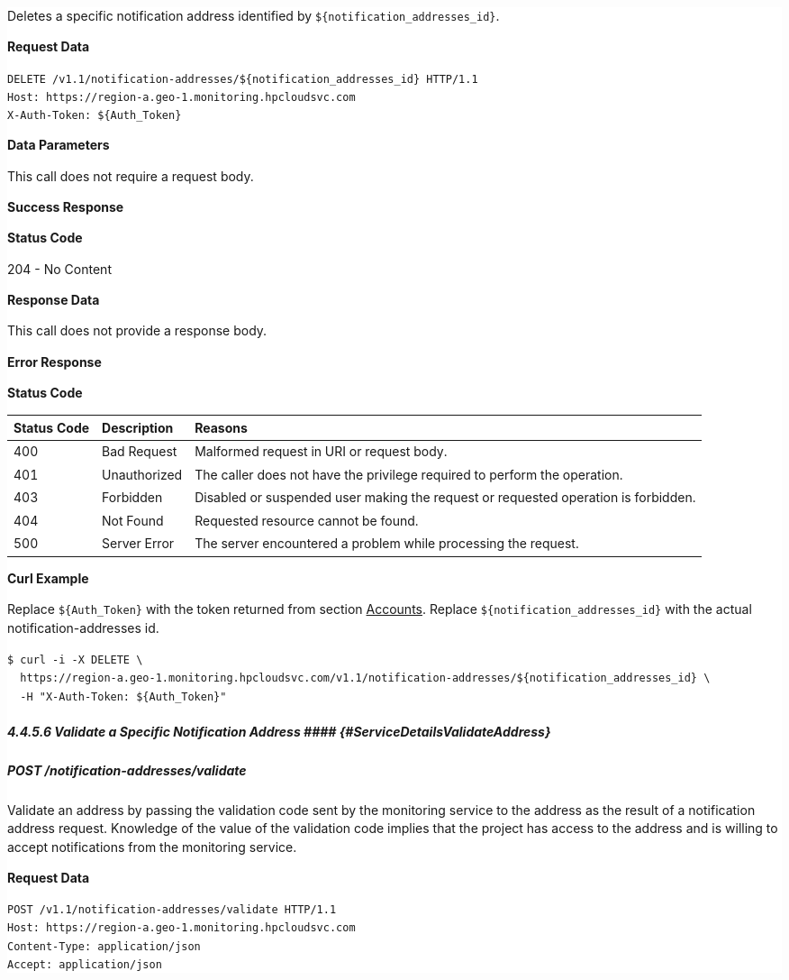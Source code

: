 Deletes a specific notification address identified by `${notification_addresses_id}`.

**Request Data**

	DELETE /v1.1/notification-addresses/${notification_addresses_id} HTTP/1.1
	Host: https://region-a.geo-1.monitoring.hpcloudsvc.com
	X-Auth-Token: ${Auth_Token}

**Data Parameters**

This call does not require a request body.

**Success Response**

**Status Code**

204 - No Content

**Response Data**

This call does not provide a response body.

**Error Response**

**Status Code**

| Status Code | Description | Reasons |
| :-----------| :-----------| :-------|
| 400 | Bad Request | Malformed request in URI or request body. |
| 401 | Unauthorized | The caller does not have the privilege required to perform the operation.      |
| 403 | Forbidden | Disabled or suspended user making the request or requested operation is forbidden. |
| 404 | Not Found | Requested resource cannot be found. |
| 500 | Server Error | The server encountered a problem while processing the request. |

**Curl Example**

Replace `${Auth_Token}` with the token returned from section [Accounts](#Accounts). Replace `${notification_addresses_id}` with the actual notification-addresses id.

	$ curl -i -X DELETE \
	  https://region-a.geo-1.monitoring.hpcloudsvc.com/v1.1/notification-addresses/${notification_addresses_id} \
	  -H "X-Auth-Token: ${Auth_Token}"

##### 4.4.5.6 Validate a Specific Notification Address #### {#ServiceDetailsValidateAddress}
##### POST /notification-addresses/validate

Validate an address by passing the validation code sent by the monitoring service to the address as the result of a notification address request. Knowledge of the value of the validation code implies that the project has access to the address and is willing to accept notifications from the monitoring service.

**Request Data**

	POST /v1.1/notification-addresses/validate HTTP/1.1
	Host: https://region-a.geo-1.monitoring.hpcloudsvc.com
	Content-Type: application/json
	Accept: application/json
